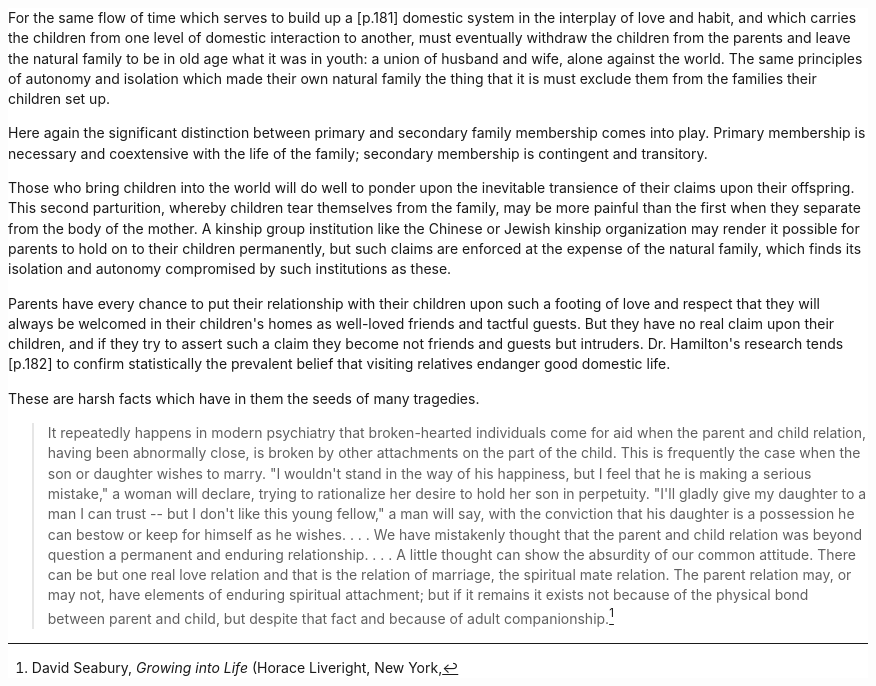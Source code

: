 For the same flow of time which serves to build up a \[p.181\] domestic system in the interplay of love and habit, and
which carries the children from one level of domestic
interaction to another, must eventually withdraw the
children from the parents and leave the natural family to
be in old age what it was in youth: a union of husband
and wife, alone against the world. The same principles
of autonomy and isolation which made their own natural
family the thing that it is must exclude them from the
families their children set up.

Here again the significant distinction between primary
and secondary family membership comes into play.
Primary membership is necessary and coextensive with
the life of the family; secondary membership is contingent and transitory.

Those who bring children into the world will do well
to ponder upon the inevitable transience of their claims
upon their offspring. This second parturition, whereby
children tear themselves from the family, may be more
painful than the first when they separate from the body
of the mother. A kinship group institution like the
Chinese or Jewish kinship organization may render it
possible for parents to hold on to their children permanently, but such claims are enforced at the expense of
the natural family, which finds its isolation and autonomy
compromised by such institutions as these.

Parents have every chance to put their relationship
with their children upon such a footing of love and respect that they will always be welcomed in their children's homes as well-loved friends and tactful guests.
But they have no real claim upon their children, and if
they try to assert such a claim they become not friends
and guests but intruders. Dr. Hamilton's research tends \[p.182\] to confirm statistically the prevalent belief that visiting
relatives endanger good domestic life.

These are harsh facts which have in them the seeds of
many tragedies.

> It repeatedly happens in modern psychiatry that broken-hearted individuals come for aid when the parent and child
relation, having been abnormally close, is broken by other
attachments on the part of the child. This is frequently the
case when the son or daughter wishes to marry. "I wouldn't
stand in the way of his happiness, but I feel that he is making
a serious mistake," a woman will declare, trying to rationalize
her desire to hold her son in perpetuity. "I'll gladly give my
daughter to a man I can trust -- but I don't like this young
fellow," a man will say, with the conviction that his daughter is
a possession he can bestow or keep for himself as he wishes.
. . . We have mistakenly thought that the parent and child
relation was beyond question a permanent and enduring relationship. . . . A little thought can show the absurdity of our
common attitude. There can be but one real love relation and
that is the relation of marriage, the spiritual mate relation.
The parent relation may, or may not, have elements of enduring
spiritual attachment; but if it remains it exists not because of
the physical bond between parent and child, but despite that
fact and because of adult companionship.[^15-3]


[^15-1]: Contraceptive practices are practically universal among the 
[^15-2]: See also J. C. Fluegel, *A Psycho-analytic Study of the Family* 
[^15-3]: David Seabury, *Growing into Life* (Horace Liveright, New York,